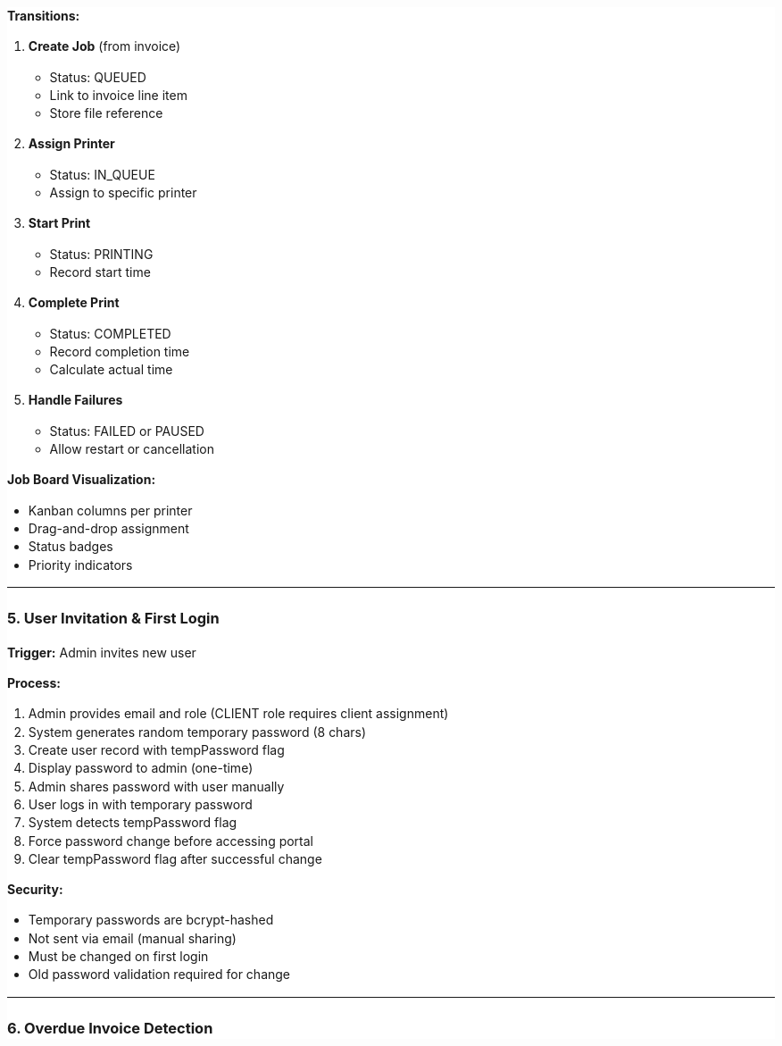 **Transitions:**
1. **Create Job** (from invoice)
   - Status: QUEUED
   - Link to invoice line item
   - Store file reference

2. **Assign Printer**
   - Status: IN_QUEUE
   - Assign to specific printer

3. **Start Print**
   - Status: PRINTING
   - Record start time

4. **Complete Print**
   - Status: COMPLETED
   - Record completion time
   - Calculate actual time

5. **Handle Failures**
   - Status: FAILED or PAUSED
   - Allow restart or cancellation

**Job Board Visualization:**
- Kanban columns per printer
- Drag-and-drop assignment
- Status badges
- Priority indicators

---

### 5. User Invitation & First Login

**Trigger:** Admin invites new user

**Process:**
1. Admin provides email and role (CLIENT role requires client assignment)
2. System generates random temporary password (8 chars)
3. Create user record with tempPassword flag
4. Display password to admin (one-time)
5. Admin shares password with user manually
6. User logs in with temporary password
7. System detects tempPassword flag
8. Force password change before accessing portal
9. Clear tempPassword flag after successful change

**Security:**
- Temporary passwords are bcrypt-hashed
- Not sent via email (manual sharing)
- Must be changed on first login
- Old password validation required for change

---

### 6. Overdue Invoice Detection
